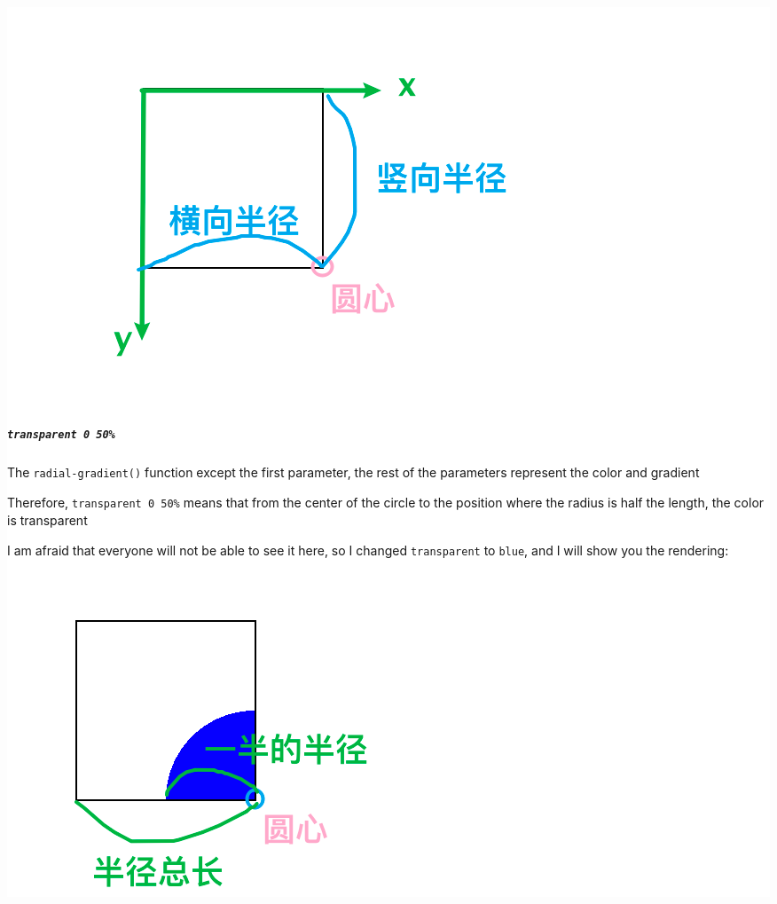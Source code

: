 ![](./images/11.png)

##### `transparent 0 50%`

The `radial-gradient()` function except the first parameter, the rest of the parameters represent the color and gradient

Therefore, `transparent 0 50%` means that from the center of the circle to the position where the radius is half the length, the color is transparent

I am afraid that everyone will not be able to see it here, so I changed `transparent` to `blue`, and I will show you the rendering:

![](./images/12.png)
